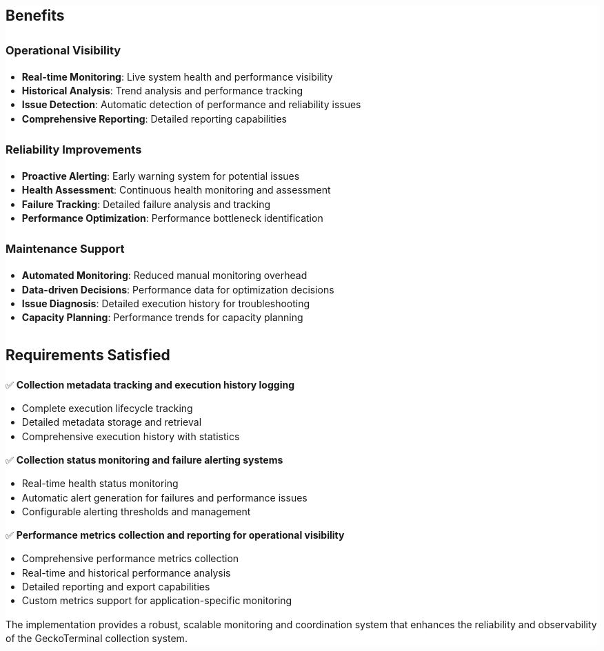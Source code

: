 ## Benefits

### Operational Visibility
- **Real-time Monitoring**: Live system health and performance visibility
- **Historical Analysis**: Trend analysis and performance tracking
- **Issue Detection**: Automatic detection of performance and reliability issues
- **Comprehensive Reporting**: Detailed reporting capabilities

### Reliability Improvements
- **Proactive Alerting**: Early warning system for potential issues
- **Health Assessment**: Continuous health monitoring and assessment
- **Failure Tracking**: Detailed failure analysis and tracking
- **Performance Optimization**: Performance bottleneck identification

### Maintenance Support
- **Automated Monitoring**: Reduced manual monitoring overhead
- **Data-driven Decisions**: Performance data for optimization decisions
- **Issue Diagnosis**: Detailed execution history for troubleshooting
- **Capacity Planning**: Performance trends for capacity planning

## Requirements Satisfied

✅ **Collection metadata tracking and execution history logging**
- Complete execution lifecycle tracking
- Detailed metadata storage and retrieval
- Comprehensive execution history with statistics

✅ **Collection status monitoring and failure alerting systems**
- Real-time health status monitoring
- Automatic alert generation for failures and performance issues
- Configurable alerting thresholds and management

✅ **Performance metrics collection and reporting for operational visibility**
- Comprehensive performance metrics collection
- Real-time and historical performance analysis
- Detailed reporting and export capabilities
- Custom metrics support for application-specific monitoring

The implementation provides a robust, scalable monitoring and coordination system that enhances the reliability and observability of the GeckoTerminal collection system.
